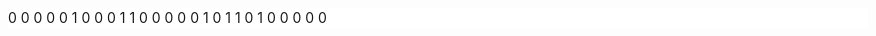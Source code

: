   </tr>

  <tr>

   <td width="35">0</td>

   <td width="35">0</td>

   <td width="35">0</td>

   <td width="35">0</td>

   <td width="35">0</td>

   <td width="35">1</td>

   <td width="35">0</td>

   <td width="36">0</td>

   <td width="47">0</td>

   <td width="45">1</td>

   <td width="45">1</td>

  </tr>

  <tr>

   <td width="35">0</td>

   <td width="35">0</td>

   <td width="35">0</td>

   <td width="35">0</td>

   <td width="35">0</td>

   <td width="35">1</td>

   <td width="35">0</td>

   <td width="36">1</td>

   <td width="47">1</td>

   <td width="45">0</td>

   <td width="45">1</td>

  </tr>

  <tr>

   <td width="35">0</td>

   <td width="35">0</td>

   <td width="35">0</td>

   <td width="35">0</td>

   <td width="35">0</td>

